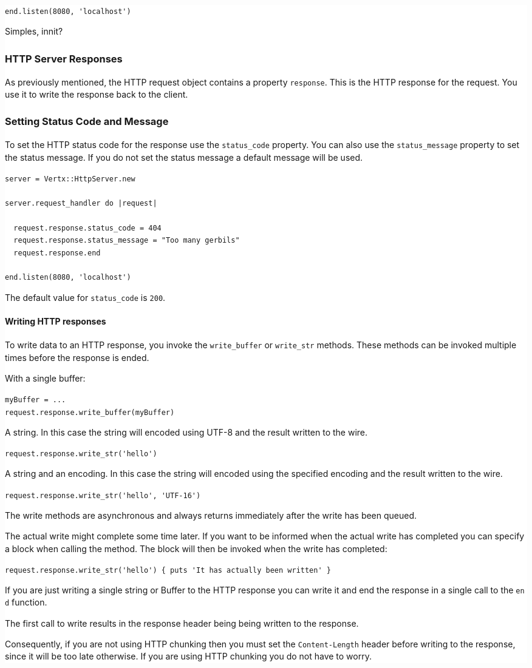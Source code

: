     end.listen(8080, 'localhost')

Simples, innit?

### HTTP Server Responses

As previously mentioned, the HTTP request object contains a property `response`. This is the HTTP response for the request. You use it to write the response back to the client.

### Setting Status Code and Message

To set the HTTP status code for the response use the `status_code` property. You can also use the `status_message` property to set the status message. If you do not set the status message a default message will be used.

    server = Vertx::HttpServer.new

    server.request_handler do |request|

      request.response.status_code = 404
      request.response.status_message = "Too many gerbils"
      request.response.end

    end.listen(8080, 'localhost')
    
The default value for `status_code` is `200`.    

#### Writing HTTP responses

To write data to an HTTP response, you invoke the `write_buffer` or `write_str` methods. These methods can be invoked multiple times before the response is ended.

With a single buffer:

    myBuffer = ...
    request.response.write_buffer(myBuffer)

A string. In this case the string will encoded using UTF-8 and the result written to the wire.

    request.response.write_str('hello')

A string and an encoding. In this case the string will encoded using the specified encoding and the result written to the wire.

    request.response.write_str('hello', 'UTF-16')

The write methods are asynchronous and always returns immediately after the write has been queued.

The actual write might complete some time later. If you want to be informed when the actual write has completed you can specify a block when calling the method. The block will then be invoked when the write has completed:

    request.response.write_str('hello') { puts 'It has actually been written' }

If you are just writing a single string or Buffer to the HTTP response you can write it and end the response in a single call to the `end` function.

The first call to write results in the response header being being written to the response.

Consequently, if you are not using HTTP chunking then you must set the `Content-Length` header before writing to the response, since it will be too late otherwise. If you are using HTTP chunking you do not have to worry.
